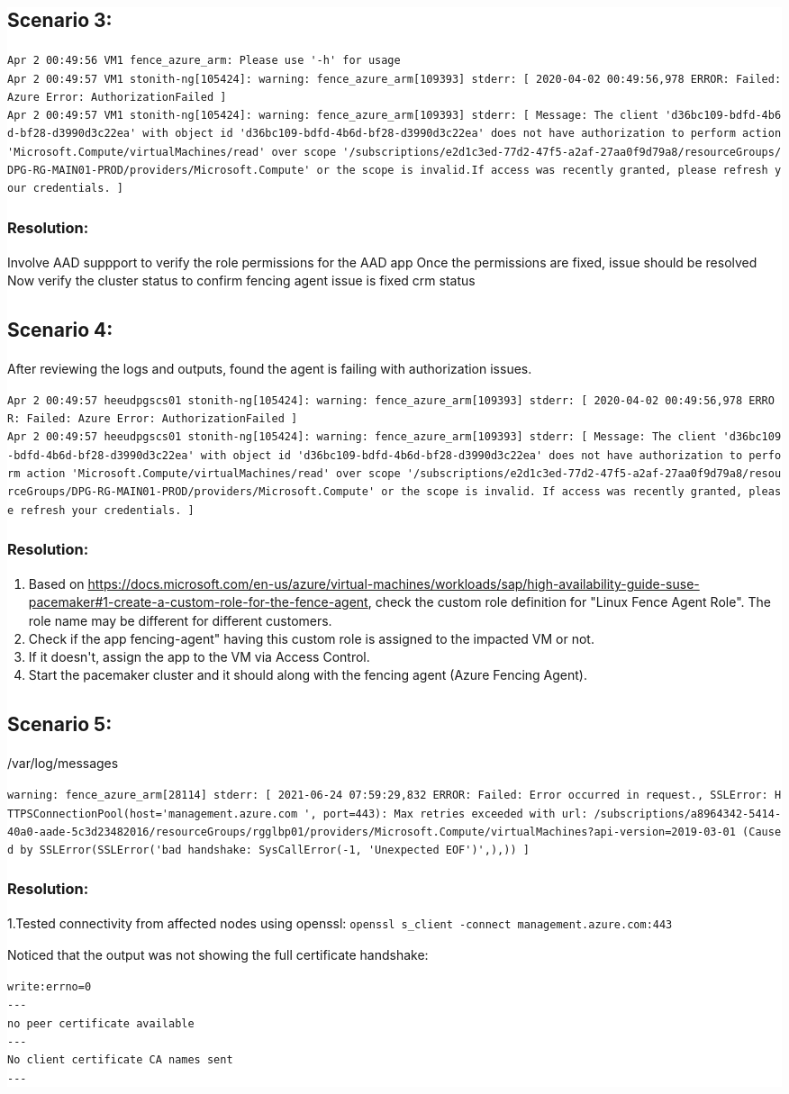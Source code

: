 ## Scenario 3: 

```/var/log/messages
Apr 2 00:49:56 VM1 fence_azure_arm: Please use '-h' for usage
Apr 2 00:49:57 VM1 stonith-ng[105424]: warning: fence_azure_arm[109393] stderr: [ 2020-04-02 00:49:56,978 ERROR: Failed: Azure Error: AuthorizationFailed ]
Apr 2 00:49:57 VM1 stonith-ng[105424]: warning: fence_azure_arm[109393] stderr: [ Message: The client 'd36bc109-bdfd-4b6d-bf28-d3990d3c22ea' with object id 'd36bc109-bdfd-4b6d-bf28-d3990d3c22ea' does not have authorization to perform action 'Microsoft.Compute/virtualMachines/read' over scope '/subscriptions/e2d1c3ed-77d2-47f5-a2af-27aa0f9d79a8/resourceGroups/DPG-RG-MAIN01-PROD/providers/Microsoft.Compute' or the scope is invalid.If access was recently granted, please refresh your credentials. ]
```
### Resolution:
Involve AAD suppport to verify the role permissions for the AAD app Once the permissions are fixed, issue should be resolved
Now verify the cluster status to confirm fencing agent issue is fixed crm status

## Scenario 4: 
After reviewing the logs and outputs, found the agent is failing with authorization issues.
```/var/log/messages
Apr 2 00:49:57 heeudpgscs01 stonith-ng[105424]: warning: fence_azure_arm[109393] stderr: [ 2020-04-02 00:49:56,978 ERROR: Failed: Azure Error: AuthorizationFailed ]
Apr 2 00:49:57 heeudpgscs01 stonith-ng[105424]: warning: fence_azure_arm[109393] stderr: [ Message: The client 'd36bc109-bdfd-4b6d-bf28-d3990d3c22ea' with object id 'd36bc109-bdfd-4b6d-bf28-d3990d3c22ea' does not have authorization to perform action 'Microsoft.Compute/virtualMachines/read' over scope '/subscriptions/e2d1c3ed-77d2-47f5-a2af-27aa0f9d79a8/resourceGroups/DPG-RG-MAIN01-PROD/providers/Microsoft.Compute' or the scope is invalid. If access was recently granted, please refresh your credentials. ]
```
### Resolution:
1. Based on https://docs.microsoft.com/en-us/azure/virtual-machines/workloads/sap/high-availability-guide-suse-pacemaker#1-create-a-custom-role-for-the-fence-agent, check the custom role definition for "Linux Fence Agent Role". The role name may be different for different customers.
3. Check if the app fencing-agent" having this custom role is assigned to the impacted VM or not.
4. If it doesn't, assign the app to the VM via Access Control.
5. Start the pacemaker cluster and it should along with the fencing agent (Azure Fencing Agent).

## Scenario 5: 
/var/log/messages
```
warning: fence_azure_arm[28114] stderr: [ 2021-06-24 07:59:29,832 ERROR: Failed: Error occurred in request., SSLError: HTTPSConnectionPool(host='management.azure.com ', port=443): Max retries exceeded with url: /subscriptions/a8964342-5414-40a0-aade-5c3d23482016/resourceGroups/rgglbp01/providers/Microsoft.Compute/virtualMachines?api-version=2019-03-01 (Caused by SSLError(SSLError('bad handshake: SysCallError(-1, 'Unexpected EOF')',),)) ]
```
### Resolution:
1.Tested connectivity from affected nodes using openssl:
```openssl s_client -connect management.azure.com:443```

Noticed that the output was not showing the full certificate handshake:
``` CONNECTED(00000003)
write:errno=0
---
no peer certificate available
---
No client certificate CA names sent
---
```
